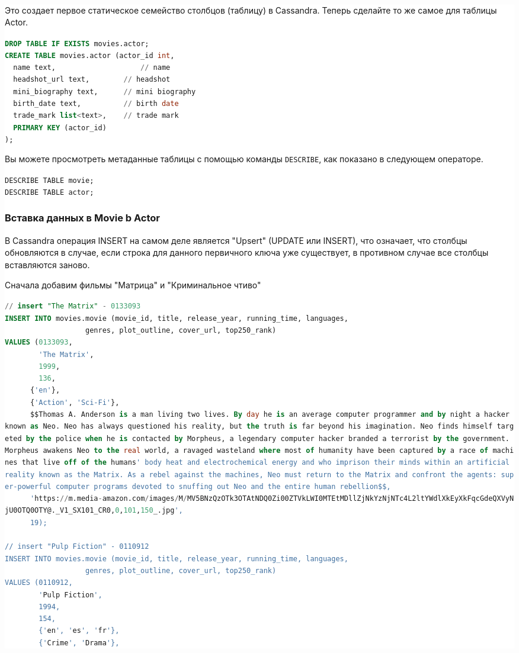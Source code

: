 Это создает первое статическое семейство столбцов (таблицу) в Cassandra. Теперь сделайте то же самое для таблицы Actor.

```sql
DROP TABLE IF EXISTS movies.actor;
CREATE TABLE movies.actor (actor_id int,
  name text,					// name
  headshot_url text,		// headshot
  mini_biography text,		// mini biography
  birth_date text,			// birth date
  trade_mark list<text>,	// trade mark
  PRIMARY KEY (actor_id)
);
```

Вы можете просмотреть метаданные таблицы с помощью команды `DESCRIBE`, как показано в следующем операторе.

```
DESCRIBE TABLE movie;
DESCRIBE TABLE actor;
```

### Вставка данных в Movie b Actor

В Cassandra операция INSERT на самом деле является "Upsert" (UPDATE или INSERT), что означает, что столбцы обновляются в случае, если строка для данного первичного ключа уже существует, в противном случае все столбцы вставляются заново.

Сначала добавим фильмы "Матрица" и "Криминальное чтиво"

```sql
// insert "The Matrix" - 0133093
INSERT INTO movies.movie (movie_id, title, release_year, running_time, languages,
                   genres, plot_outline, cover_url, top250_rank)
VALUES (0133093,
        'The Matrix',
 		1999,
 		136,
      {'en'},
      {'Action', 'Sci-Fi'},
      $$Thomas A. Anderson is a man living two lives. By day he is an average computer programmer and by night a hacker known as Neo. Neo has always questioned his reality, but the truth is far beyond his imagination. Neo finds himself targeted by the police when he is contacted by Morpheus, a legendary computer hacker branded a terrorist by the government. Morpheus awakens Neo to the real world, a ravaged wasteland where most of humanity have been captured by a race of machines that live off of the humans' body heat and electrochemical energy and who imprison their minds within an artificial reality known as the Matrix. As a rebel against the machines, Neo must return to the Matrix and confront the agents: super-powerful computer programs devoted to snuffing out Neo and the entire human rebellion$$,
      'https://m.media-amazon.com/images/M/MV5BNzQzOTk3OTAtNDQ0Zi00ZTVkLWI0MTEtMDllZjNkYzNjNTc4L2ltYWdlXkEyXkFqcGdeQXVyNjU0OTQ0OTY@._V1_SX101_CR0,0,101,150_.jpg',
      19);

// insert "Pulp Fiction" - 0110912
INSERT INTO movies.movie (movie_id, title, release_year, running_time, languages,
                   genres, plot_outline, cover_url, top250_rank)
VALUES (0110912,
 		'Pulp Fiction',
 		1994,
 		154,
 		{'en', 'es', 'fr'},
 		{'Crime', 'Drama'},
```